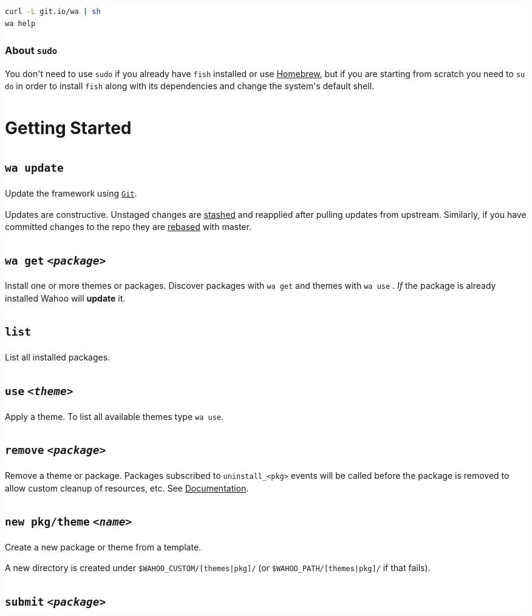 ```sh
curl -L git.io/wa | sh
wa help
```

### About `sudo`

You don't need to use `sudo` if you already have `fish` installed or use [Homebrew](http://brew.sh/), but if you are starting from scratch you need to `sudo` in order to install `fish` along with its dependencies and change the system's default shell.

# Getting Started

## `wa update`

Update the framework using [`Git`][Git].

Updates are constructive. Unstaged changes are [stashed](https://git-scm.com/book/no-nb/v1/Git-Tools-Stashing) and reapplied after pulling updates from upstream. Similarly, if you have committed changes to the repo they are [rebased](https://git-scm.com/book/en/v2/Git-Branching-Rebasing) with master.

## `wa get` _`<package>`_

Install one or more themes or packages. Discover packages with `wa get` and themes with `wa use` . _If_ the package is already installed Wahoo will __update__ it.

## `list`

List all installed packages.

## `use` _`<theme>`_

Apply a theme. To list all available themes type `wa use`.

## `remove` _`<package>`_

Remove a theme or package. Packages subscribed to `uninstall_<pkg>` events will be called before the package is removed to allow custom cleanup of resources, etc. See [Documentation](DOC.md#uninstall).

## `new pkg/theme` _`<name>`_


Create a new package or theme from a template.

A new directory is created under `$WAHOO_CUSTOM/[themes|pkg]/` (or `$WAHOO_PATH/[themes|pkg]/` if that fails).

## `submit` _`<package>`_


[Author]: http://about.bucaran.me
[TravisLogo]: http://img.shields.io/travis/bucaran/wahoo.svg?style=flat-square
[Travis]: https://travis-ci.org/bucaran/wahoo
[Fishshell]: http://fishshell.com
[Git]: https://git-scm.com/
